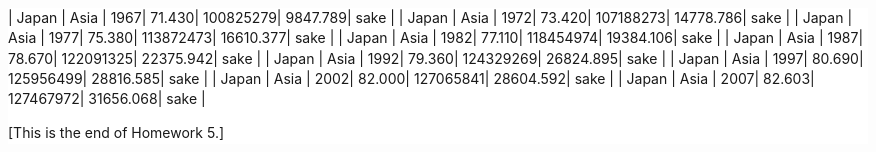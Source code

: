 | Japan   | Asia      |  1967|   71.430|  100825279|   9847.789| sake |
| Japan   | Asia      |  1972|   73.420|  107188273|  14778.786| sake |
| Japan   | Asia      |  1977|   75.380|  113872473|  16610.377| sake |
| Japan   | Asia      |  1982|   77.110|  118454974|  19384.106| sake |
| Japan   | Asia      |  1987|   78.670|  122091325|  22375.942| sake |
| Japan   | Asia      |  1992|   79.360|  124329269|  26824.895| sake |
| Japan   | Asia      |  1997|   80.690|  125956499|  28816.585| sake |
| Japan   | Asia      |  2002|   82.000|  127065841|  28604.592| sake |
| Japan   | Asia      |  2007|   82.603|  127467972|  31656.068| sake |

\[This is the end of Homework 5.\]
